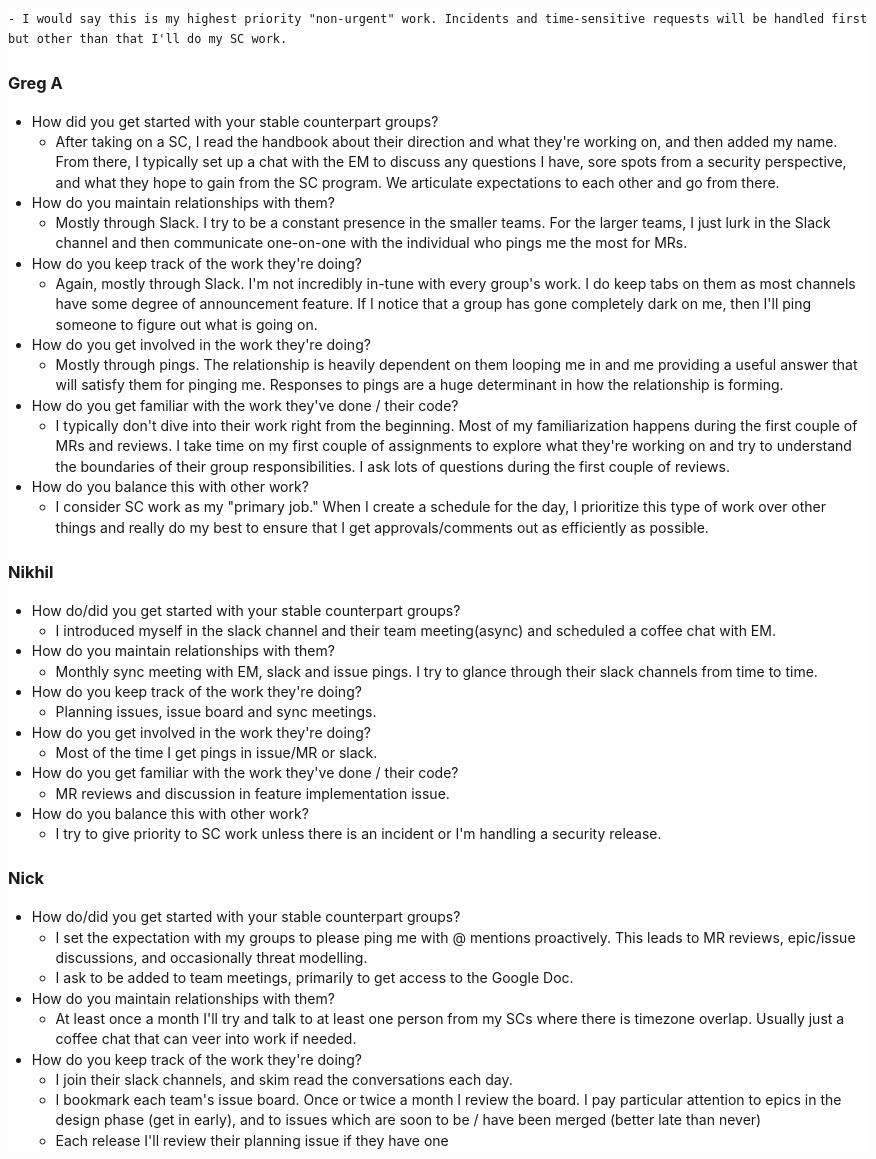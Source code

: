    - I would say this is my highest priority "non-urgent" work. Incidents and time-sensitive requests will be handled first but other than that I'll do my SC work.

### Greg A

- How did you get started with your stable counterpart groups?
  - After taking on a SC, I read the handbook about their direction and what they're working on, and then added my name. From there, I typically set up a chat with the EM to discuss any questions I have, sore spots from a security perspective, and what they hope to gain from the SC program. We articulate expectations to each other and go from there.
- How do you maintain relationships with them?
  - Mostly through Slack. I try to be a constant presence in the smaller teams. For the larger teams, I just lurk in the Slack channel and then communicate one-on-one with the individual who pings me the most for MRs.
- How do you keep track of the work they're doing?
  - Again, mostly through Slack. I'm not incredibly in-tune with every group's work. I do keep tabs on them as most channels have some degree of announcement feature. If I notice that a group has gone completely dark on me, then I'll ping someone to figure out what is going on.
- How do you get involved in the work they're doing?
  - Mostly through pings. The relationship is heavily dependent on them looping me in and me providing a useful answer that will satisfy them for pinging me. Responses to pings are a huge determinant in how the relationship is forming.
- How do you get familiar with the work they've done / their code?
  - I typically don't dive into their work right from the beginning. Most of my familiarization happens during the first couple of MRs and reviews. I take time on my first couple of assignments to explore what they're working on and try to understand the boundaries of their group responsibilities. I ask lots of questions during the first couple of reviews.
- How do you balance this with other work?
  - I consider SC work as my "primary job." When I create a schedule for the day, I prioritize this type of work over other things and really do my best to ensure that I get approvals/comments out as efficiently as possible.

### Nikhil

- How do/did you get started with your stable counterpart groups?
  - I introduced myself in the slack channel and their team meeting(async) and scheduled a coffee chat with EM.
- How do you maintain relationships with them?
  - Monthly sync meeting with EM, slack and issue pings. I try to glance through their slack channels from time to time.
- How do you keep track of the work they're doing?
  - Planning issues, issue board and sync meetings.
- How do you get involved in the work they're doing?
  - Most of the time I get pings in issue/MR or slack.
- How do you get familiar with the work they've done / their code?
  - MR reviews and discussion in feature implementation issue.
- How do you balance this with other work?
  - I try to give priority to SC work unless there is an incident or I'm handling a security release.

### Nick

- How do/did you get started with your stable counterpart groups?
  - I set the expectation with my groups to please ping me with @ mentions proactively. This leads to MR reviews, epic/issue discussions, and occasionally threat modelling.
  - I ask to be added to team meetings, primarily to get access to the Google Doc.
- How do you maintain relationships with them?
  - At least once a month I'll try and talk to at least one person from my SCs where there is timezone overlap. Usually just a coffee chat that can veer into work if needed.
- How do you keep track of the work they're doing?
  - I join their slack channels, and skim read the conversations each day.
  - I bookmark each team's issue board. Once or twice a month I review the board. I pay particular attention to epics in the design phase (get in early), and to issues which are soon to be / have been merged (better late than never)
  - Each release I'll review their planning issue if they have one